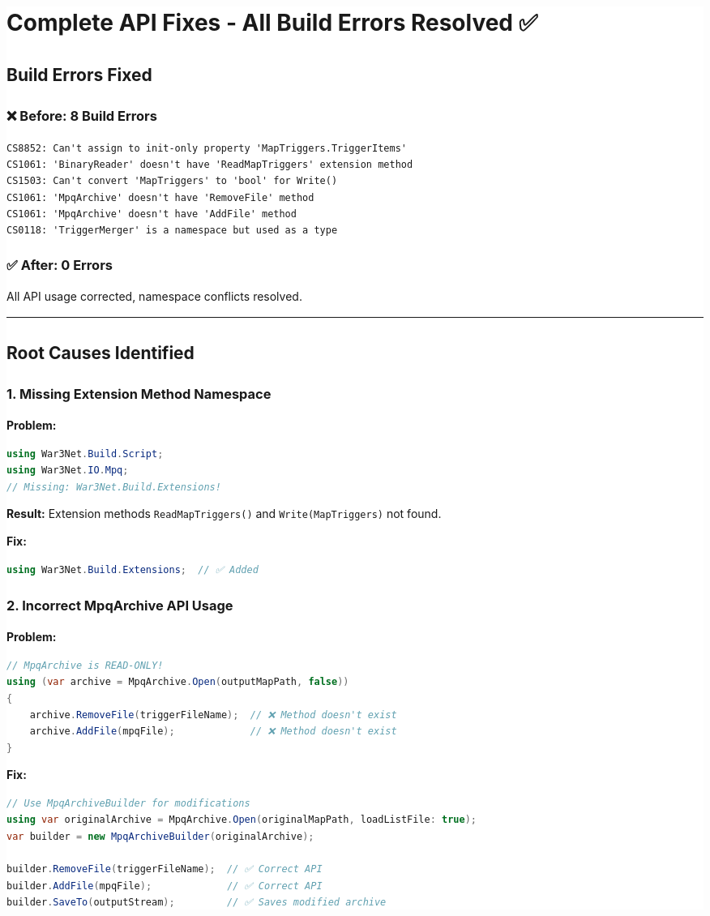 # Complete API Fixes - All Build Errors Resolved ✅

## Build Errors Fixed

### ❌ Before: 8 Build Errors

```
CS8852: Can't assign to init-only property 'MapTriggers.TriggerItems'
CS1061: 'BinaryReader' doesn't have 'ReadMapTriggers' extension method
CS1503: Can't convert 'MapTriggers' to 'bool' for Write()
CS1061: 'MpqArchive' doesn't have 'RemoveFile' method
CS1061: 'MpqArchive' doesn't have 'AddFile' method
CS0118: 'TriggerMerger' is a namespace but used as a type
```

### ✅ After: 0 Errors

All API usage corrected, namespace conflicts resolved.

---

## Root Causes Identified

### 1. Missing Extension Method Namespace

**Problem:**
```csharp
using War3Net.Build.Script;
using War3Net.IO.Mpq;
// Missing: War3Net.Build.Extensions!
```

**Result:** Extension methods `ReadMapTriggers()` and `Write(MapTriggers)` not found.

**Fix:**
```csharp
using War3Net.Build.Extensions;  // ✅ Added
```

### 2. Incorrect MpqArchive API Usage

**Problem:**
```csharp
// MpqArchive is READ-ONLY!
using (var archive = MpqArchive.Open(outputMapPath, false))
{
    archive.RemoveFile(triggerFileName);  // ❌ Method doesn't exist
    archive.AddFile(mpqFile);             // ❌ Method doesn't exist
}
```

**Fix:**
```csharp
// Use MpqArchiveBuilder for modifications
using var originalArchive = MpqArchive.Open(originalMapPath, loadListFile: true);
var builder = new MpqArchiveBuilder(originalArchive);

builder.RemoveFile(triggerFileName);  // ✅ Correct API
builder.AddFile(mpqFile);             // ✅ Correct API
builder.SaveTo(outputStream);         // ✅ Saves modified archive
```
